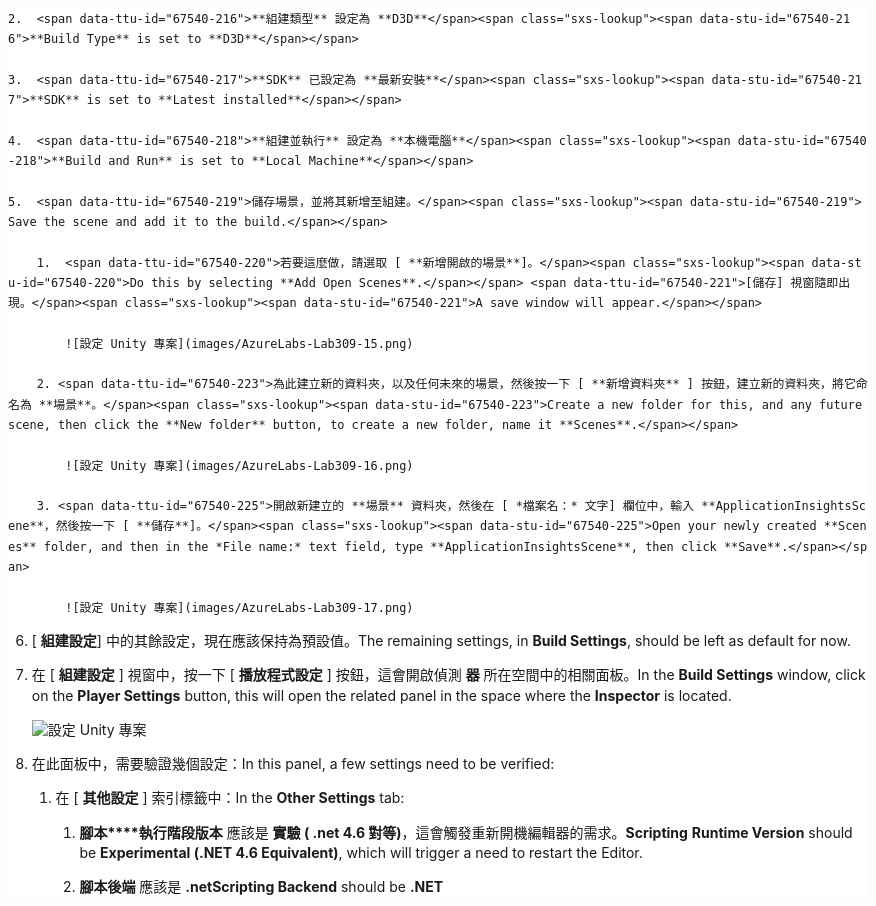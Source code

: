     2.  <span data-ttu-id="67540-216">**組建類型** 設定為 **D3D**</span><span class="sxs-lookup"><span data-stu-id="67540-216">**Build Type** is set to **D3D**</span></span>

    3.  <span data-ttu-id="67540-217">**SDK** 已設定為 **最新安裝**</span><span class="sxs-lookup"><span data-stu-id="67540-217">**SDK** is set to **Latest installed**</span></span>

    4.  <span data-ttu-id="67540-218">**組建並執行** 設定為 **本機電腦**</span><span class="sxs-lookup"><span data-stu-id="67540-218">**Build and Run** is set to **Local Machine**</span></span>

    5.  <span data-ttu-id="67540-219">儲存場景，並將其新增至組建。</span><span class="sxs-lookup"><span data-stu-id="67540-219">Save the scene and add it to the build.</span></span>

        1.  <span data-ttu-id="67540-220">若要這麼做，請選取 [ **新增開啟的場景**]。</span><span class="sxs-lookup"><span data-stu-id="67540-220">Do this by selecting **Add Open Scenes**.</span></span> <span data-ttu-id="67540-221">[儲存] 視窗隨即出現。</span><span class="sxs-lookup"><span data-stu-id="67540-221">A save window will appear.</span></span>

            ![設定 Unity 專案](images/AzureLabs-Lab309-15.png)

        2. <span data-ttu-id="67540-223">為此建立新的資料夾，以及任何未來的場景，然後按一下 [ **新增資料夾** ] 按鈕，建立新的資料夾，將它命名為 **場景**。</span><span class="sxs-lookup"><span data-stu-id="67540-223">Create a new folder for this, and any future scene, then click the **New folder** button, to create a new folder, name it **Scenes**.</span></span>

            ![設定 Unity 專案](images/AzureLabs-Lab309-16.png)

        3. <span data-ttu-id="67540-225">開啟新建立的 **場景** 資料夾，然後在 [ *檔案名：* 文字] 欄位中，輸入 **ApplicationInsightsScene**，然後按一下 [ **儲存**]。</span><span class="sxs-lookup"><span data-stu-id="67540-225">Open your newly created **Scenes** folder, and then in the *File name:* text field, type **ApplicationInsightsScene**, then click **Save**.</span></span>

            ![設定 Unity 專案](images/AzureLabs-Lab309-17.png)

6.  <span data-ttu-id="67540-227">[ **組建設定**] 中的其餘設定，現在應該保持為預設值。</span><span class="sxs-lookup"><span data-stu-id="67540-227">The remaining settings, in **Build Settings**, should be left as default for now.</span></span>

7.  <span data-ttu-id="67540-228">在 [ **組建設定** ] 視窗中，按一下 [ **播放程式設定** ] 按鈕，這會開啟偵測 **器** 所在空間中的相關面板。</span><span class="sxs-lookup"><span data-stu-id="67540-228">In the **Build Settings** window, click on the **Player Settings** button, this will open the related panel in the space where the **Inspector** is located.</span></span>

    ![設定 Unity 專案](images/AzureLabs-Lab309-18.png)

8. <span data-ttu-id="67540-230">在此面板中，需要驗證幾個設定：</span><span class="sxs-lookup"><span data-stu-id="67540-230">In this panel, a few settings need to be verified:</span></span>

    1.  <span data-ttu-id="67540-231">在 [ **其他設定** ] 索引標籤中：</span><span class="sxs-lookup"><span data-stu-id="67540-231">In the **Other Settings** tab:</span></span>

        1.  <span data-ttu-id="67540-232">**腳本\*\*\*\*執行階段版本** 應該是 **實驗 ( .net 4.6 對等)**，這會觸發重新開機編輯器的需求。</span><span class="sxs-lookup"><span data-stu-id="67540-232">**Scripting** **Runtime Version** should be **Experimental (.NET 4.6 Equivalent)**, which will trigger a need to restart the Editor.</span></span>

        2.  <span data-ttu-id="67540-233">**腳本後端** 應該是 **.net**</span><span class="sxs-lookup"><span data-stu-id="67540-233">**Scripting Backend** should be **.NET**</span></span>
